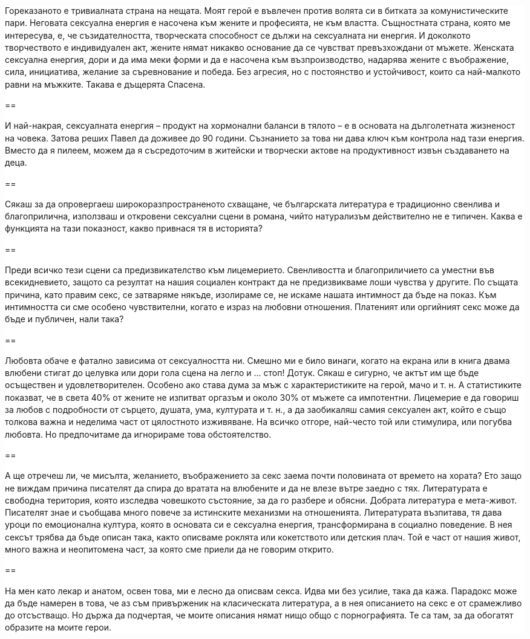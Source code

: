 Гореказаното е тривиалната страна на нещата. Моят герой е въвлечен против волята си в битката за комунистическите пари. Неговата сексуална енергия е насочена към жените и професията, не към властта. Същностната страна, която ме интересува, е, че съзидателността, творческата способност се дължи на сексуалната ни енергия. И доколкото творчеството е индивидуален акт, жените нямат никакво основание да се чувстват превъзхождани от мъжете. Женската сексуална енергия, дори и да има меки форми и да е насочена към възпроизводство, надарява жените с въображение, сила, инициатива, желание за съревнование и победа. Без агресия, но с постоянство и устойчивост, които са най-малкото равни на мъжките. Такава е дъщерята Спасена.

\==

И най-накрая, сексуалната енергия – продукт на хормонални баланси в тялото – е в основата на дълголетната жизненост на човека. Затова реших Павел да доживее до 90 години. Съзнанието за това ни дава ключ към контрола над тази енергия. Вместо да я пилеем, можем да я съсредоточим в житейски и творчески актове на продуктивност извън създаването на деца.

\==

Сякаш за да опровергаеш широкоразпространеното схващане, че българската литература е традиционно свенлива и благоприлична, използваш и откровени сексуални сцени в романа, чийто натурализъм действително не е типичен. Каква е функцията на тази показност, какво привнася тя в историята?

\==

Преди всичко тези сцени са предизвикателство към лицемерието. Свенливостта и благоприличието са уместни във всекидневието, защото са резултат на нашия социален контракт да не предизвикваме лоши чувства у другите. По същата причина, като правим секс, се затваряме някъде, изолираме се, не искаме нашата интимност да бъде на показ. Към интимността си сме особено чувствителни, когато е израз на любовни отношения. Платеният или оргийният секс може да бъде и публичен, нали така? 

\==

Любовта обаче е фатално зависима от сексуалността ни. Смешно ми е било винаги, когато на екрана или в книга двама влюбени стигат до целувка или дори гола сцена на легло и ... стоп! Дотук. Сякаш е сигурно, че актът им ще бъде осъществен и удовлетворителен. Особено ако става дума за мъж с характеристиките на герой, мачо и т. н. А статистиките показват, че в света 40% от жените не изпитват оргазъм и около 30% от мъжете са импотентни. Лицемерие е да говориш за любов с подробности от сърцето, душата, ума, културата и т. н., а да заобикаляш самия сексуален акт, който е също толкова важна и неделима част от цялостното изживяване. На всичко отгоре, най-често той или стимулира, или погубва любовта. Но предпочитаме да игнорираме това обстоятелство. 

\==

А ще отречеш ли, че мисълта, желанието, въображението за секс заема почти половината от времето на хората? Ето защо не виждам причина писателят да спира до вратата на влюбените и да не влезе вътре заедно с тях. Литературата е свободна територия, която изследва човешкото състояние, за да го разбере и обясни. Добрата литература е мета-живот. Писателят знае и съобщава много повече за истинските механизми на отношенията. Литературата възпитава, тя дава уроци по емоционална култура, която в основата си е сексуална енергия, трансформирана в социално поведение. В нея сексът трябва да бъде описан така, както описваме роклята или кокетството или детския плач. Той е част от нашия живот, много важна и неопитомена част, за която сме приели да не говорим открито. 

\==

На мен като лекар и анатом, освен това, ми е лесно да описвам секса. Идва ми без усилие, така да кажа. Парадокс може да бъде намерен в това, че аз съм привърженик на класическата литература, а в нея описанието на секс е от срамежливо до отсъстващо. Но държа да подчертая, че моите описания нямат нищо общо с порнографията. Те са там, за да обогатят образите на моите герои.
